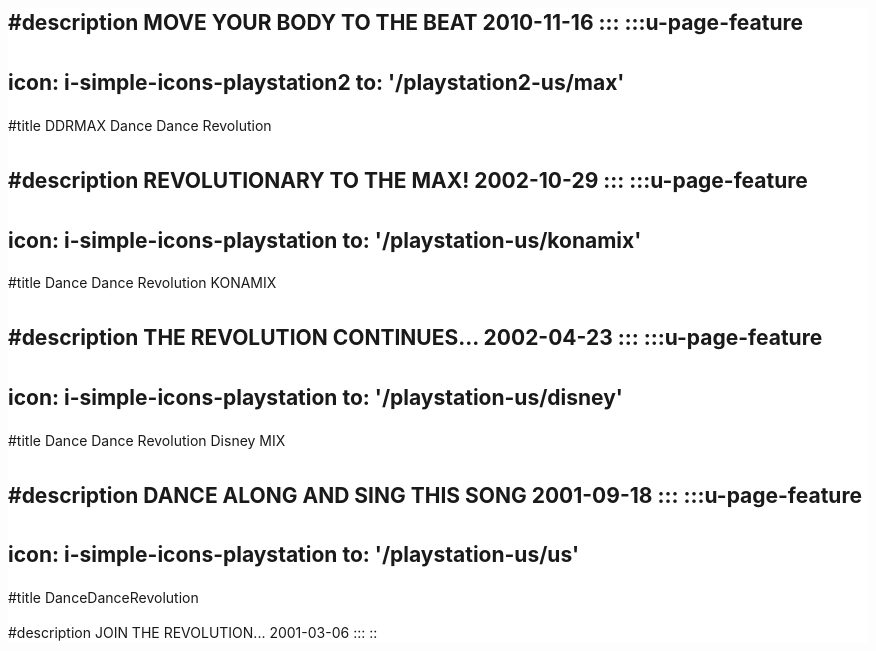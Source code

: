   #description
  MOVE YOUR BODY TO THE BEAT
  <time>2010-11-16</time>
  :::
  :::u-page-feature
  ---
  icon: i-simple-icons-playstation2
  to: '/playstation2-us/max'
  ---
  #title
  DDRMAX Dance Dance Revolution
  
  #description
  REVOLUTIONARY TO THE MAX!
  <time>2002-10-29</time>
  :::
  :::u-page-feature
  ---
  icon: i-simple-icons-playstation
  to: '/playstation-us/konamix'
  ---
  #title
  Dance Dance Revolution KONAMIX
  
  #description
  THE REVOLUTION CONTINUES...
  <time>2002-04-23</time>
  :::
  :::u-page-feature
  ---
  icon: i-simple-icons-playstation
  to: '/playstation-us/disney'
  ---
  #title
  Dance Dance Revolution Disney MIX
  
  #description
  DANCE ALONG AND SING THIS SONG
  <time>2001-09-18</time>
  :::
  :::u-page-feature
  ---
  icon: i-simple-icons-playstation
  to: '/playstation-us/us'
  ---
  #title
  DanceDanceRevolution
  
  #description
  JOIN THE REVOLUTION...
  <time>2001-03-06</time>
  :::
::

